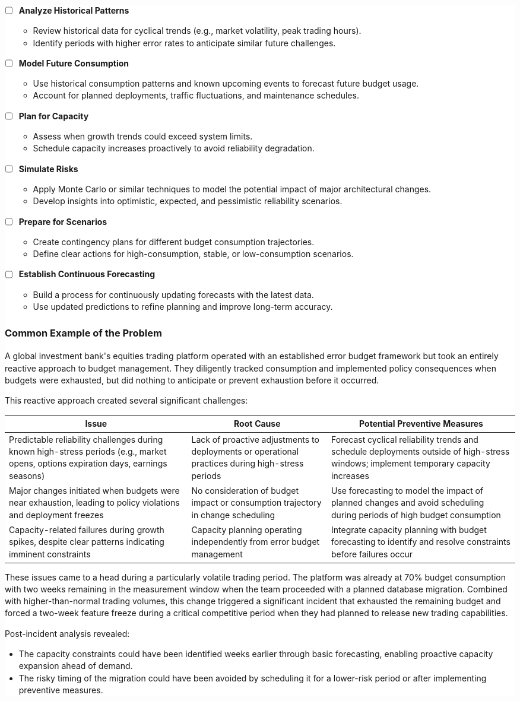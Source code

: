 - [ ] **Analyze Historical Patterns**

  - Review historical data for cyclical trends (e.g., market volatility, peak trading hours).
  - Identify periods with higher error rates to anticipate similar future challenges.

- [ ] **Model Future Consumption**

  - Use historical consumption patterns and known upcoming events to forecast future budget usage.
  - Account for planned deployments, traffic fluctuations, and maintenance schedules.

- [ ] **Plan for Capacity**

  - Assess when growth trends could exceed system limits.
  - Schedule capacity increases proactively to avoid reliability degradation.

- [ ] **Simulate Risks**

  - Apply Monte Carlo or similar techniques to model the potential impact of major architectural changes.
  - Develop insights into optimistic, expected, and pessimistic reliability scenarios.

- [ ] **Prepare for Scenarios**

  - Create contingency plans for different budget consumption trajectories.
  - Define clear actions for high-consumption, stable, or low-consumption scenarios.

- [ ] **Establish Continuous Forecasting**

  - Build a process for continuously updating forecasts with the latest data.
  - Use updated predictions to refine planning and improve long-term accuracy.

### Common Example of the Problem

A global investment bank's equities trading platform operated with an established error budget framework but took an entirely reactive approach to budget management. They diligently tracked consumption and implemented policy consequences when budgets were exhausted, but did nothing to anticipate or prevent exhaustion before it occurred.

This reactive approach created several significant challenges:

| **Issue** | **Root Cause** | **Potential Preventive Measures** |
| ----------------------------------------------------------------------------------------------------------------------------------- | ------------------------------------------------------------------------------------------------ | ------------------------------------------------------------------------------------------------------------------------------------ |
| Predictable reliability challenges during known high-stress periods (e.g., market opens, options expiration days, earnings seasons) | Lack of proactive adjustments to deployments or operational practices during high-stress periods | Forecast cyclical reliability trends and schedule deployments outside of high-stress windows; implement temporary capacity increases |
| Major changes initiated when budgets were near exhaustion, leading to policy violations and deployment freezes | No consideration of budget impact or consumption trajectory in change scheduling | Use forecasting to model the impact of planned changes and avoid scheduling during periods of high budget consumption |
| Capacity-related failures during growth spikes, despite clear patterns indicating imminent constraints | Capacity planning operating independently from error budget management | Integrate capacity planning with budget forecasting to identify and resolve constraints before failures occur |

These issues came to a head during a particularly volatile trading period. The platform was already at 70% budget consumption with two weeks remaining in the measurement window when the team proceeded with a planned database migration. Combined with higher-than-normal trading volumes, this change triggered a significant incident that exhausted the remaining budget and forced a two-week feature freeze during a critical competitive period when they had planned to release new trading capabilities.

Post-incident analysis revealed:

- The capacity constraints could have been identified weeks earlier through basic forecasting, enabling proactive capacity expansion ahead of demand.
- The risky timing of the migration could have been avoided by scheduling it for a lower-risk period or after implementing preventive measures.
